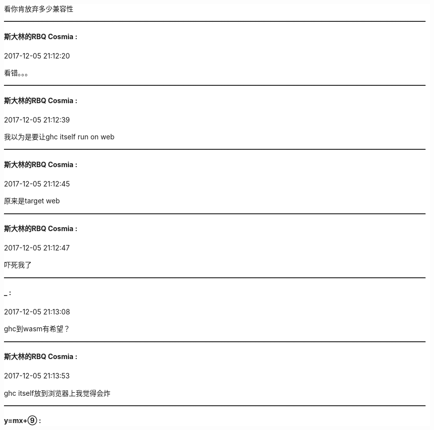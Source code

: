 看你肯放弃多少兼容性

<hr style="border-top: 1px dotted grey;width:99%"/>



#### 斯大林的RBQ Cosmia :

<span class="article-duration">2017-12-05 21:12:20</span>

看错。。。

<hr style="border-top: 1px dotted grey;width:99%"/>



#### 斯大林的RBQ Cosmia :

<span class="article-duration">2017-12-05 21:12:39</span>

我以为是要让ghc itself run on web

<hr style="border-top: 1px dotted grey;width:99%"/>



#### 斯大林的RBQ Cosmia :

<span class="article-duration">2017-12-05 21:12:45</span>

原来是target web

<hr style="border-top: 1px dotted grey;width:99%"/>



#### 斯大林的RBQ Cosmia :

<span class="article-duration">2017-12-05 21:12:47</span>

吓死我了

<hr style="border-top: 1px dotted grey;width:99%"/>



#### _ :

<span class="article-duration">2017-12-05 21:13:08</span>

ghc到wasm有希望？

<hr style="border-top: 1px dotted grey;width:99%"/>



#### 斯大林的RBQ Cosmia :

<span class="article-duration">2017-12-05 21:13:53</span>

ghc itself放到浏览器上我觉得会炸

<hr style="border-top: 1px dotted grey;width:99%"/>



#### y=mx+⑨ :

